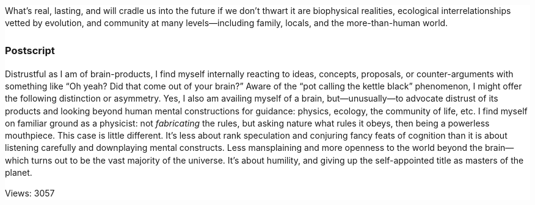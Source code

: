 What’s real, lasting, and will cradle us into the future if we don’t thwart it are biophysical realities, ecological interrelationships vetted by evolution, and community at many levels—including family, locals, and the more-than-human world.

### Postscript

Distrustful as I am of brain-products, I find myself internally reacting to ideas, concepts, proposals, or counter-arguments with something like “Oh yeah? Did that come out of your brain?” Aware of the “pot calling the kettle black” phenomenon, I might offer the following distinction or asymmetry. Yes, I also am availing myself of a brain, but—unusually—to advocate distrust of its products and looking beyond human mental constructions for guidance: physics, ecology, the community of life, etc. I find myself on familiar ground as a physicist: not *fabricating* the rules, but asking nature what rules it obeys, then being a powerless mouthpiece. This case is little different. It’s less about rank speculation and conjuring fancy feats of cognition than it is about listening carefully and downplaying mental constructs. Less mansplaining and more openness to the world beyond the brain—which turns out to be the vast majority of the universe. It’s about humility, and giving up the self-appointed title as masters of the planet.

Views: 3057

<div class="addtoany_share_save_container addtoany_content addtoany_content_bottom">

<div class="a2a_kit a2a_kit_size_32 addtoany_list" a2a-title="The Great Escape" a2a-url="https://dothemath.ucsd.edu/2025/02/the-great-escape/">

[](https://www.addtoany.com/add_to/facebook?linkurl=https%3A%2F%2Fdothemath.ucsd.edu%2F2025%2F02%2Fthe-great-escape%2F&linkname=The%20Great%20Escape "Facebook")[](https://www.addtoany.com/add_to/twitter?linkurl=https%3A%2F%2Fdothemath.ucsd.edu%2F2025%2F02%2Fthe-great-escape%2F&linkname=The%20Great%20Escape "Twitter")[](https://www.addtoany.com/add_to/email?linkurl=https%3A%2F%2Fdothemath.ucsd.edu%2F2025%2F02%2Fthe-great-escape%2F&linkname=The%20Great%20Escape "Email")[](https://www.addtoany.com/share)

</div>

</div>
